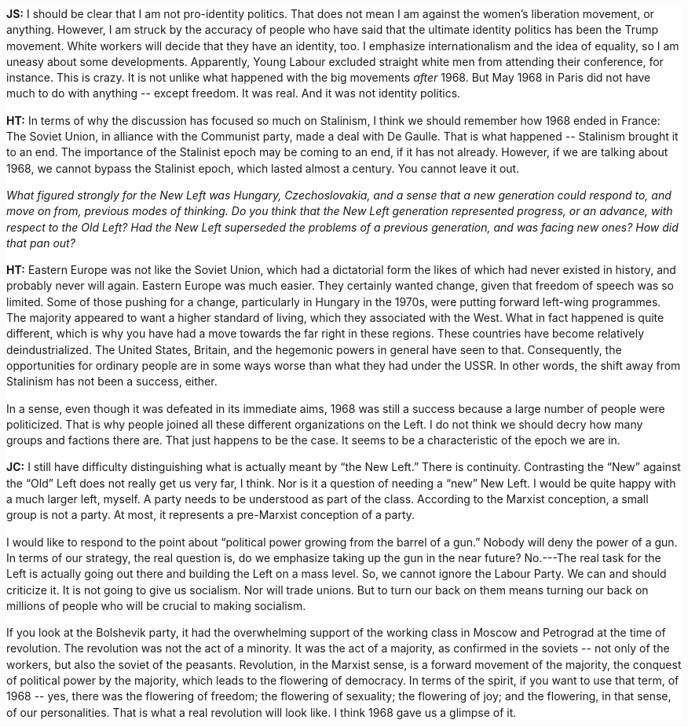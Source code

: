 **JS:** I should be clear that I am not pro-identity politics. That does not mean I am against the women’s liberation movement, or anything. However, I am struck by the accuracy of people who have said that the ultimate identity politics has been the Trump movement. White workers will decide that they have an identity, too. I emphasize internationalism and the idea of equality, so I am uneasy about some developments. Apparently, Young Labour excluded straight white men from attending their conference, for instance. This is crazy. It is not unlike what happened with the big movements *after* 1968. But May 1968 in Paris did not have much to do with anything -- except freedom. It was real. And it was not identity politics.

**HT:** In terms of why the discussion has focused so much on Stalinism, I think we should remember how 1968 ended in France: The Soviet Union, in alliance with the Communist party, made a deal with De Gaulle. That is what happened -- Stalinism brought it to an end. The importance of the Stalinist epoch may be coming to an end, if it has not already. However, if we are talking about 1968, we cannot bypass the Stalinist epoch, which lasted almost a century. You cannot leave it out.

*What figured strongly for the New Left was Hungary, Czechoslovakia, and a sense that a new generation could respond to, and move on from, previous modes of thinking. Do you think that the New Left generation represented progress, or an advance, with respect to the Old Left? Had the New Left superseded the problems of a previous generation, and was facing new ones? How did that pan out?*

**HT:** Eastern Europe was not like the Soviet Union, which had a dictatorial form the likes of which had never existed in history, and probably never will again. Eastern Europe was much easier. They certainly wanted change, given that freedom of speech was so limited. Some of those pushing for a change, particularly in Hungary in the 1970s, were putting forward left-wing programmes. The majority appeared to want a higher standard of living, which they associated with the West. What in fact happened is quite different, which is why you have had a move towards the far right in these regions. These countries have become relatively deindustrialized. The United States, Britain, and the hegemonic powers in general have seen to that. Consequently, the opportunities for ordinary people are in some ways worse than what they had under the USSR. In other words, the shift away from Stalinism has not been a success, either.

In a sense, even though it was defeated in its immediate aims, 1968 was still a success because a large number of people were politicized. That is why people joined all these different organizations on the Left. I do not think we should decry how many groups and factions there are. That just happens to be the case. It seems to be a characteristic of the epoch we are in.

**JC:** I still have difficulty distinguishing what is actually meant by “the New Left.” There is continuity. Contrasting the “New” against the “Old” Left does not really get us very far, I think. Nor is it a question of needing a “new” New Left. I would be quite happy with a much larger left, myself. A party needs to be understood as part of the class. According to the Marxist conception, a small group is not a party. At most, it represents a pre-Marxist conception of a party.

I would like to respond to the point about “political power growing from the barrel of a gun.” Nobody will deny the power of a gun. In terms of our strategy, the real question is, do we emphasize taking up the gun in the near future? No.---The real task for the Left is actually going out there and building the Left on a mass level. So, we cannot ignore the Labour Party. We can and should criticize it. It is not going to give us socialism. Nor will trade unions. But to turn our back on them means turning our back on millions of people who will be crucial to making socialism.

If you look at the Bolshevik party, it had the overwhelming support of the working class in Moscow and Petrograd at the time of revolution. The revolution was not the act of a minority. It was the act of a majority, as confirmed in the soviets -- not only of the workers, but also the soviet of the peasants. Revolution, in the Marxist sense, is a forward movement of the majority, the conquest of political power by the majority, which leads to the flowering of democracy. In terms of the spirit, if you want to use that term, of 1968 -- yes, there was the flowering of freedom; the flowering of sexuality; the flowering of joy; and the flowering, in that sense, of our personalities. That is what a real revolution will look like. I think 1968 gave us a glimpse of it.
